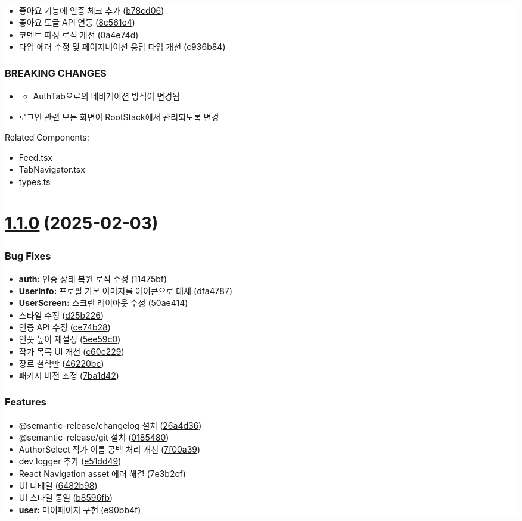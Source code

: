 - 좋아요 기능에 인증 체크 추가 ([b78cd06](https://github.com/SamikBeach/mobile/commit/b78cd06bc288c9d89f9f2b788f8aeadbecba8a13))
- 좋아요 토글 API 연동 ([8c561e4](https://github.com/SamikBeach/mobile/commit/8c561e4143cd120268428f2f998e0830b58e792b))
- 코멘트 파싱 로직 개선 ([0a4e74d](https://github.com/SamikBeach/mobile/commit/0a4e74d8847cb9882dfb385dcb08fd270e61c9dc))
- 타입 에러 수정 및 페이지네이션 응답 타입 개선 ([c936b84](https://github.com/SamikBeach/mobile/commit/c936b841f65f903cb320e5fbc13f9f0d8d718dda))

### BREAKING CHANGES

- - AuthTab으로의 네비게이션 방식이 변경됨

* 로그인 관련 모든 화면이 RootStack에서 관리되도록 변경

Related Components:

- Feed.tsx
- TabNavigator.tsx
- types.ts

# [1.1.0](https://github.com/SamikBeach/mobile/compare/1.0.0...1.1.0) (2025-02-03)

### Bug Fixes

- **auth:** 인증 상태 복원 로직 수정 ([11475bf](https://github.com/SamikBeach/mobile/commit/11475bfeb27c090a3fd841efd27be0da72e8b177))
- **UserInfo:** 프로필 기본 이미지를 아이콘으로 대체 ([dfa4787](https://github.com/SamikBeach/mobile/commit/dfa4787e7825ca99272fc1fcbec52ee89bee8fff))
- **UserScreen:** 스크린 레이아웃 수정 ([50ae414](https://github.com/SamikBeach/mobile/commit/50ae414d77ab79e26d4a8f7e7561d411eb3184b8))
- 스타일 수정 ([d25b226](https://github.com/SamikBeach/mobile/commit/d25b226fede016a4b0a84e3bc4c324b5eda9aefb))
- 인증 API 수정 ([ce74b28](https://github.com/SamikBeach/mobile/commit/ce74b28a5c12f76e526a4a3dde55f34802d748c4))
- 인풋 높이 재설정 ([5ee59c0](https://github.com/SamikBeach/mobile/commit/5ee59c0ee19747ca564cb978ec9c1efdc2f6e1d6))
- 작가 목록 UI 개선 ([c60c229](https://github.com/SamikBeach/mobile/commit/c60c229102d9f3423cd6c6d39beadf40a077dc9b))
- 장르 철학만 ([46220bc](https://github.com/SamikBeach/mobile/commit/46220bc4997f44f15cb3ee5770aac6f299464d80))
- 패키지 버전 조정 ([7ba1d42](https://github.com/SamikBeach/mobile/commit/7ba1d427b14b3dc97c292db83ef81a2b27569681))

### Features

- @semantic-release/changelog 설치 ([26a4d36](https://github.com/SamikBeach/mobile/commit/26a4d36c1424057f02b3c862d09e311766d82650))
- @semantic-release/git 설치 ([0185480](https://github.com/SamikBeach/mobile/commit/0185480e41e13d946d37be7d466ed02cb99deebf))
- AuthorSelect 작가 이름 공백 처리 개선 ([7f00a39](https://github.com/SamikBeach/mobile/commit/7f00a39155557867dc22fd8b4c320d4e15bc920e))
- dev logger 추가 ([e51dd49](https://github.com/SamikBeach/mobile/commit/e51dd4960e4a34df21f2cbc5dcba7425202fe54e))
- React Navigation asset 에러 해결 ([7e3b2cf](https://github.com/SamikBeach/mobile/commit/7e3b2cf377280498011556d2fb7d12bf117b7452))
- UI 디테일 ([6482b98](https://github.com/SamikBeach/mobile/commit/6482b985bb4c07264fcb8110d6cd28001279a55d))
- UI 스타일 통일 ([b8596fb](https://github.com/SamikBeach/mobile/commit/b8596fb2d37da8a0ecb6ae6daa5814413a200cb1))
- **user:** 마이페이지 구현 ([e90bb4f](https://github.com/SamikBeach/mobile/commit/e90bb4fc757ec10d261960ec7fc2d9aba73f80fc))